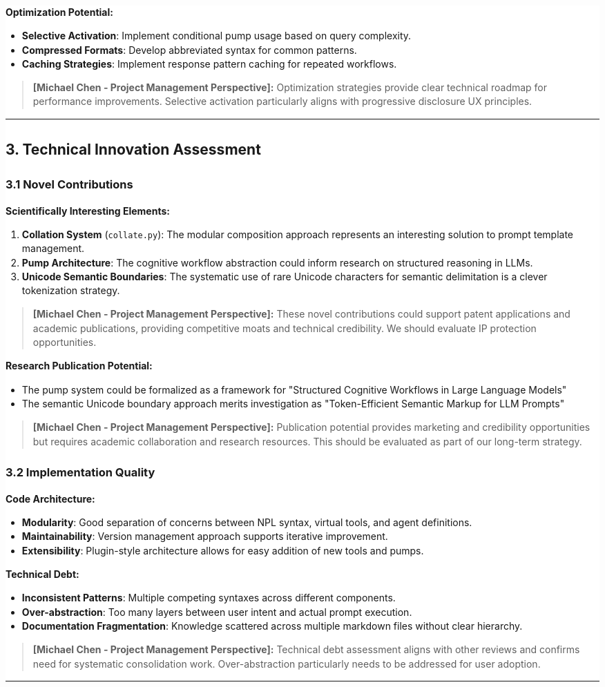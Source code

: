 **Optimization Potential:**
- **Selective Activation**: Implement conditional pump usage based on query complexity.
- **Compressed Formats**: Develop abbreviated syntax for common patterns.
- **Caching Strategies**: Implement response pattern caching for repeated workflows.

> **[Michael Chen - Project Management Perspective]:** Optimization strategies provide clear technical roadmap for performance improvements. Selective activation particularly aligns with progressive disclosure UX principles.

---

## 3. Technical Innovation Assessment

### 3.1 Novel Contributions

**Scientifically Interesting Elements:**
1. **Collation System** (`collate.py`): The modular composition approach represents an interesting solution to prompt template management.
2. **Pump Architecture**: The cognitive workflow abstraction could inform research on structured reasoning in LLMs.
3. **Unicode Semantic Boundaries**: The systematic use of rare Unicode characters for semantic delimitation is a clever tokenization strategy.

> **[Michael Chen - Project Management Perspective]:** These novel contributions could support patent applications and academic publications, providing competitive moats and technical credibility. We should evaluate IP protection opportunities.

**Research Publication Potential:**
- The pump system could be formalized as a framework for "Structured Cognitive Workflows in Large Language Models"
- The semantic Unicode boundary approach merits investigation as "Token-Efficient Semantic Markup for LLM Prompts"

> **[Michael Chen - Project Management Perspective]:** Publication potential provides marketing and credibility opportunities but requires academic collaboration and research resources. This should be evaluated as part of our long-term strategy.

### 3.2 Implementation Quality

**Code Architecture:**
- **Modularity**: Good separation of concerns between NPL syntax, virtual tools, and agent definitions.
- **Maintainability**: Version management approach supports iterative improvement.
- **Extensibility**: Plugin-style architecture allows for easy addition of new tools and pumps.

**Technical Debt:**
- **Inconsistent Patterns**: Multiple competing syntaxes across different components.
- **Over-abstraction**: Too many layers between user intent and actual prompt execution.
- **Documentation Fragmentation**: Knowledge scattered across multiple markdown files without clear hierarchy.

> **[Michael Chen - Project Management Perspective]:** Technical debt assessment aligns with other reviews and confirms need for systematic consolidation work. Over-abstraction particularly needs to be addressed for user adoption.

---